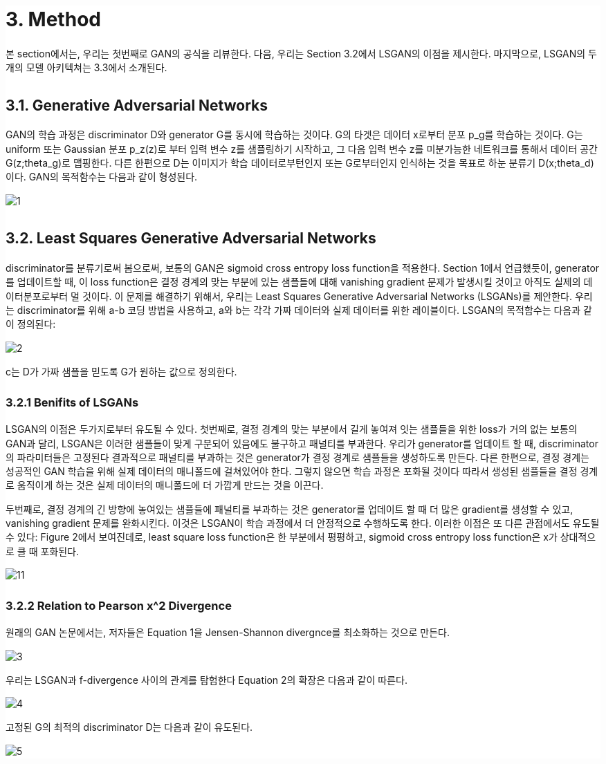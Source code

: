 # 3. Method

본 section에서는, 우리는 첫번째로 GAN의 공식을 리뷰한다. 다음, 우리는 Section 3.2에서 LSGAN의 이점을 제시한다. 마지막으로, LSGAN의 두개의 모델 아키텍쳐는 3.3에서 소개된다.

## 3.1. Generative Adversarial Networks

GAN의 학습 과정은 discriminator D와 generator G를 동시에 학습하는 것이다. G의 타겟은 데이터 x로부터 분포 p_g를 학습하는 것이다. G는 uniform 또는 Gaussian 분포 p_z(z)로 부터 입력 변수 z를 샘플링하기 시작하고, 그 다음 입력 변수 z를 미분가능한 네트워크를 통해서 데이터 공간 G(z;theta_g)로 맵핑한다. 다른 한편으로 D는 이미지가 학습 데이터로부턴인지 또는 G로부터인지 인식하는 것을 목표로 하눈 분류기 D(x;theta_d)이다. GAN의 목적함수는 다음과 같이 형성된다.

![1](https://user-images.githubusercontent.com/37301677/155251932-feeaafa8-cebc-4105-9b4c-0ef488728eca.PNG)

## 3.2. Least Squares Generative Adversarial Networks

discriminator를 분류기로써 봄으로써, 보통의 GAN은 sigmoid cross entropy loss function을 적용한다. Section 1에서 언급했듯이, generator를 업데이트할 때, 이 loss function은 결정 경계의 맞는 부분에 있는 샘플들에 대해 vanishing gradient 문제가 발생시킬 것이고 아직도 실제의 데이터분포로부터 멀 것이다. 이 문제를 해결하기 위해서, 우리는 Least Squares Generative Adversarial Networks (LSGANs)를 제안한다. 우리는 discriminator를 위해 a-b 코딩 방법을 사용하고, a와 b는 각각 가짜 데이터와 실제 데이터를 위한 레이블이다. LSGAN의 목적함수는 다음과 같이 정의된다:

![2](https://user-images.githubusercontent.com/37301677/155251936-b1b017bc-84d1-4f24-bf5a-d945d74cf209.PNG)

c는 D가 가짜 샘플을 믿도록 G가 원하는 값으로 정의한다.

### 3.2.1 Benifits of LSGANs

LSGAN의 이점은 두가지로부터 유도될 수 있다. 첫번째로, 결정 경계의 맞는 부분에서 길게 놓여져 잇는 샘플들을 위한 loss가 거의 없는 보통의 GAN과 달리, LSGAN은 이러한 샘플들이 맞게 구분되어 있음에도 불구하고 패널티를 부과한다. 우리가 generator를 업데이트 할 때, discriminator의 파라미터들은 고정된다 결과적으로 패널티를 부과하는 것은 generator가 결정 경계로 샘플들을 생성하도록 만든다. 다른 한편으로, 결정 경계는 성공적인 GAN 학습을 위해 실제 데이터의 매니폴드에 걸쳐있어야 한다. 그렇지 않으면 학습 과정은 포화될 것이다 따라서 생성된 샘플들을 결정 경계로 움직이게 하는 것은 실제 데이터의 매니폴드에 더 가깝게 만드는 것을 이끈다.

두번째로, 결정 경계의 긴 방향에 놓여있는 샘플들에 패널티를 부과하는 것은 generator를 업데이트 할 때 더 많은 gradient를 생성할 수 있고, vanishing gradient 문제를 완화시킨다. 이것은 LSGAN이 학습 과정에서 더 안정적으로 수행하도록 한다. 이러한 이점은 또 다른 관점에서도 유도될 수 있다: Figure 2에서 보여진데로, least square loss function은 한 부분에서 평평하고, sigmoid cross entropy loss function은 x가 상대적으로 클 때 포화된다.

![11](https://user-images.githubusercontent.com/37301677/155252229-4486b70b-b124-45f8-933f-bcc9567e7149.PNG)

### 3.2.2 Relation to Pearson x^2 Divergence

원래의 GAN 논문에서는, 저자들은 Equation 1을 Jensen-Shannon divergnce를 최소화하는 것으로 만든다.

![3](https://user-images.githubusercontent.com/37301677/155251938-5f6d271d-6658-4f55-bee4-beef8a8bf74b.PNG)

우리는 LSGAN과 f-divergence 사이의 관계를 탐험한다 Equation 2의 확장은 다음과 같이 따른다.

![4](https://user-images.githubusercontent.com/37301677/155251939-6607ad5a-820a-4c6d-b14f-4f7fa177da34.PNG)

고정된 G의 최적의 discriminator D는 다음과 같이 유도된다.

![5](https://user-images.githubusercontent.com/37301677/155251941-be56b480-79b6-423e-a1b4-b150fc76c000.PNG)
